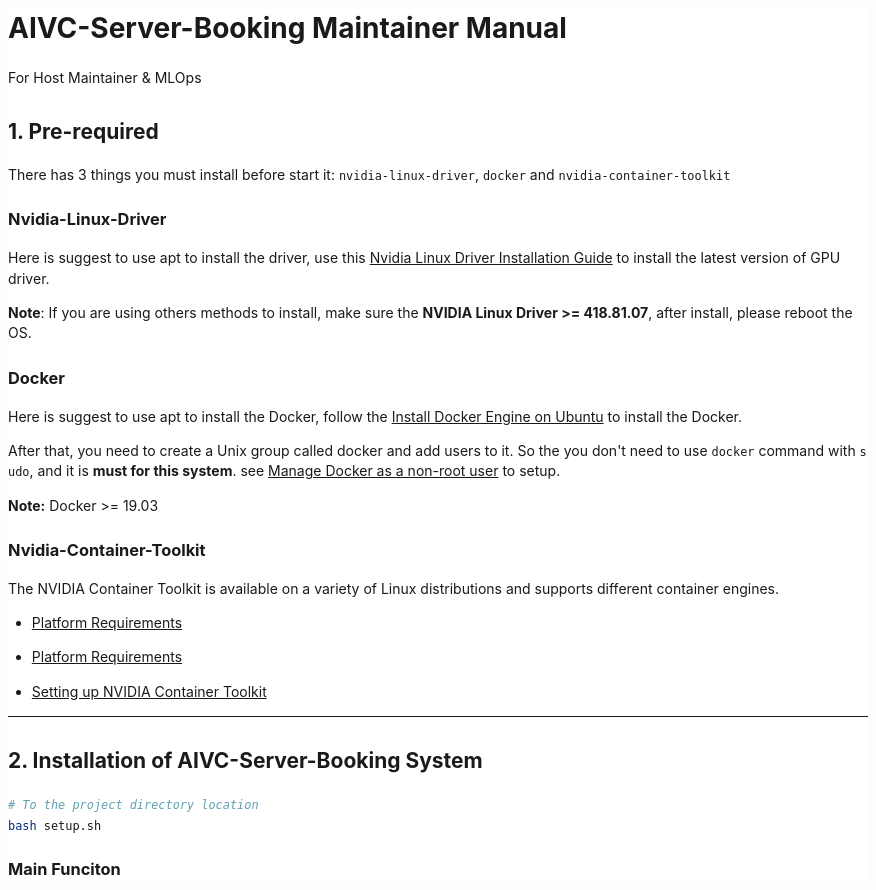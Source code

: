 # **AIVC-Server-Booking Maintainer Manual**

For Host Maintainer & MLOps

## **1. Pre-required**

There has 3 things you must install before start it:
`nvidia-linux-driver`, `docker` and `nvidia-container-toolkit`

### Nvidia-Linux-Driver

Here is suggest to use apt to install the driver, use this [Nvidia Linux Driver Installation Guide](https://docs.nvidia.com/datacenter/tesla/tesla-installation-notes/index.html#ubuntu-lts) to install the latest version of GPU driver.

**Note**: If you are using others methods to install, make sure the **NVIDIA Linux Driver >= 418.81.07**, after install, please reboot the OS.

### Docker

Here is suggest to use apt to install the Docker, follow the [Install Docker Engine on Ubuntu](https://docs.docker.com/engine/install/ubuntu/#install-using-the-repository) to install the Docker.

After that, you need to create a Unix group called docker and add users to it. So the you don't need to use `docker` command with `sudo`, and it is **must for this system**. see [Manage Docker as a non-root user](https://docs.docker.com/engine/install/linux-postinstall/#manage-docker-as-a-non-root-user) to setup.

**Note:** Docker >= 19.03

### Nvidia-Container-Toolkit

The NVIDIA Container Toolkit is available on a variety of Linux distributions and supports different container engines.

- [Platform Requirements](https://docs.nvidia.com/datacenter/cloud-native/container-toolkit/install-guide.html#platform-requirements)
- [Platform Requirements](https://docs.nvidia.com/datacenter/cloud-native/container-toolkit/install-guide.html#platform-requirements)

- [Setting up NVIDIA Container Toolkit](https://docs.nvidia.com/datacenter/cloud-native/container-toolkit/install-guide.html#setting-up-nvidia-container-toolkit)

---

## **2. Installation of AIVC-Server-Booking System**

```bash
# To the project directory location
bash setup.sh
```

### Main Funciton
